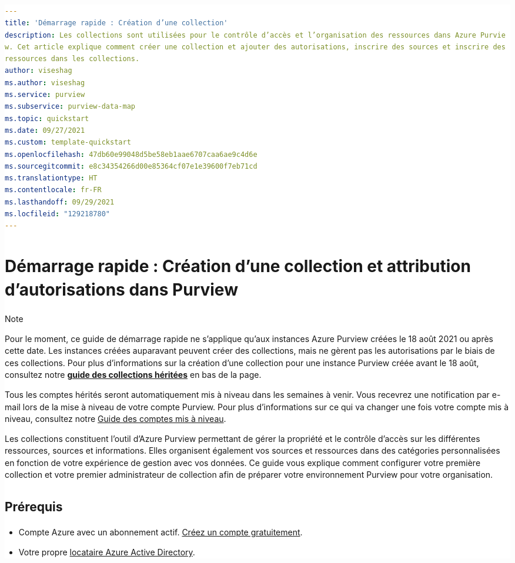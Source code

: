 ```yaml
---
title: 'Démarrage rapide : Création d’une collection'
description: Les collections sont utilisées pour le contrôle d’accès et l’organisation des ressources dans Azure Purview. Cet article explique comment créer une collection et ajouter des autorisations, inscrire des sources et inscrire des ressources dans les collections.
author: viseshag
ms.author: viseshag
ms.service: purview
ms.subservice: purview-data-map
ms.topic: quickstart
ms.date: 09/27/2021
ms.custom: template-quickstart
ms.openlocfilehash: 47db60e99048d5be58eb1aae6707caa6ae9c4d6e
ms.sourcegitcommit: e8c34354266d00e85364cf07e1e39600f7eb71cd
ms.translationtype: HT
ms.contentlocale: fr-FR
ms.lasthandoff: 09/29/2021
ms.locfileid: "129218780"
---
```

# <a name="quickstart-create-a-collection-and-assign-permissions-in-purview"></a>Démarrage rapide : Création d’une collection et attribution d’autorisations dans Purview

> [!NOTE]
> Pour le moment, ce guide de démarrage rapide ne s’applique qu’aux instances Azure Purview créées le 18 août 2021 ou après cette date. Les instances créées auparavant peuvent créer des collections, mais ne gèrent pas les autorisations par le biais de ces collections. Pour plus d’informations sur la création d’une collection pour une instance Purview créée avant le 18 août, consultez notre [**guide des collections héritées**](#legacy-collection-guide) en bas de la page.
> 
> Tous les comptes hérités seront automatiquement mis à niveau dans les semaines à venir. Vous recevrez une notification par e-mail lors de la mise à niveau de votre compte Purview. Pour plus d’informations sur ce qui va changer une fois votre compte mis à niveau, consultez notre [Guide des comptes mis à niveau](concept-account-upgrade.md).

Les collections constituent l’outil d’Azure Purview permettant de gérer la propriété et le contrôle d’accès sur les différentes ressources, sources et informations. Elles organisent également vos sources et ressources dans des catégories personnalisées en fonction de votre expérience de gestion avec vos données. Ce guide vous explique comment configurer votre première collection et votre premier administrateur de collection afin de préparer votre environnement Purview pour votre organisation.

## <a name="prerequisites"></a>Prérequis

* Compte Azure avec un abonnement actif. [Créez un compte gratuitement](https://azure.microsoft.com/free/?WT.mc_id=A261C142F).

* Votre propre [locataire Azure Active Directory](../active-directory/fundamentals/active-directory-access-create-new-tenant.md).
